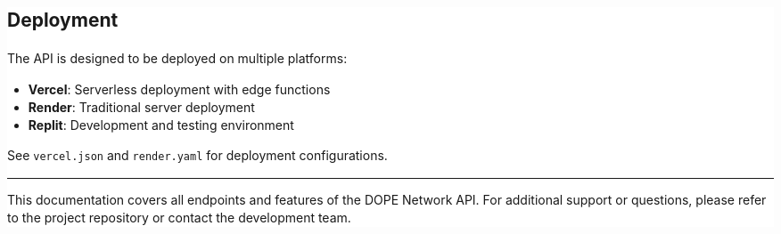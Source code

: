 
## Deployment

The API is designed to be deployed on multiple platforms:

- **Vercel**: Serverless deployment with edge functions
- **Render**: Traditional server deployment
- **Replit**: Development and testing environment

See `vercel.json` and `render.yaml` for deployment configurations.

---

This documentation covers all endpoints and features of the DOPE Network API. For additional support or questions, please refer to the project repository or contact the development team.